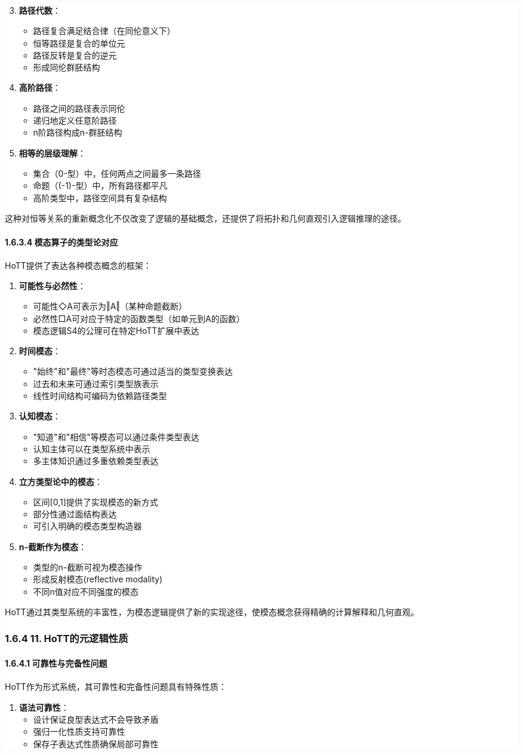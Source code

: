 3. **路径代数**：
   - 路径复合满足结合律（在同伦意义下）
   - 恒等路径是复合的单位元
   - 路径反转是复合的逆元
   - 形成同伦群胚结构

4. **高阶路径**：
   - 路径之间的路径表示同伦
   - 递归地定义任意阶路径
   - n阶路径构成n-群胚结构

5. **相等的层级理解**：
   - 集合（0-型）中，任何两点之间最多一条路径
   - 命题（(-1)-型）中，所有路径都平凡
   - 高阶类型中，路径空间具有复杂结构

这种对恒等关系的重新概念化不仅改变了逻辑的基础概念，还提供了将拓扑和几何直观引入逻辑推理的途径。

#### 1.6.3.4 模态算子的类型论对应

HoTT提供了表达各种模态概念的框架：

1. **可能性与必然性**：
   - 可能性◇A可表示为‖A‖（某种命题截断）
   - 必然性□A可对应于特定的函数类型（如单元到A的函数）
   - 模态逻辑S4的公理可在特定HoTT扩展中表达

2. **时间模态**：
   - "始终"和"最终"等时态模态可通过适当的类型变换表达
   - 过去和未来可通过索引类型族表示
   - 线性时间结构可编码为依赖路径类型

3. **认知模态**：
   - "知道"和"相信"等模态可以通过条件类型表达
   - 认知主体可以在类型系统中表示
   - 多主体知识通过多重依赖类型表达

4. **立方类型论中的模态**：
   - 区间[0,1]提供了实现模态的新方式
   - 部分性通过面结构表达
   - 可引入明确的模态类型构造器

5. **n-截断作为模态**：
   - 类型的n-截断可视为模态操作
   - 形成反射模态(reflective modality)
   - 不同n值对应不同强度的模态

HoTT通过其类型系统的丰富性，为模态逻辑提供了新的实现途径，使模态概念获得精确的计算解释和几何直观。

### 1.6.4 11. HoTT的元逻辑性质

#### 1.6.4.1 可靠性与完备性问题

HoTT作为形式系统，其可靠性和完备性问题具有特殊性质：

1. **语法可靠性**：
   - 设计保证良型表达式不会导致矛盾
   - 强归一化性质支持可靠性
   - 保存子表达式性质确保局部可靠性
